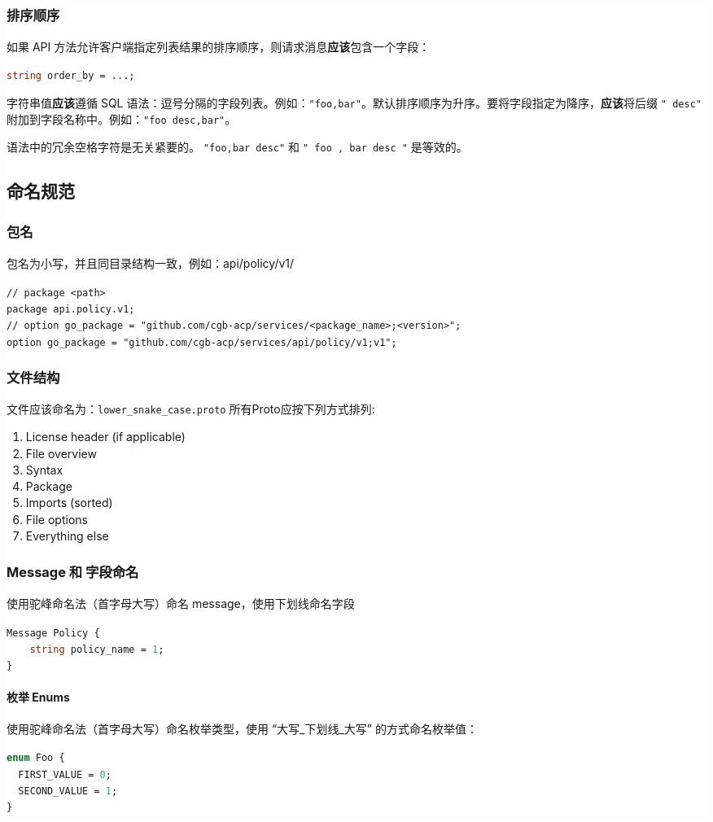 ### 排序顺序

如果 API 方法允许客户端指定列表结果的排序顺序，则请求消息**应该**包含一个字段：

```proto
string order_by = ...;
```

字符串值**应该**遵循 SQL 语法：逗号分隔的字段列表。例如：`"foo,bar"`。默认排序顺序为升序。要将字段指定为降序，**应该**将后缀 `" desc"` 附加到字段名称中。例如：`"foo desc,bar"`。

语法中的冗余空格字符是无关紧要的。 `"foo,bar desc"` 和 `" foo , bar desc "` 是等效的。

## 命名规范

### 包名

包名为小写，并且同目录结构一致，例如：api/policy/v1/

```
// package <path>
package api.policy.v1;
// option go_package = "github.com/cgb-acp/services/<package_name>;<version>";
option go_package = "github.com/cgb-acp/services/api/policy/v1;v1";
```

### 文件结构

文件应该命名为：`lower_snake_case.proto` 所有Proto应按下列方式排列:

1. License header (if applicable)
2. File overview
3. Syntax
4. Package
5. Imports (sorted)
6. File options
7. Everything else

### Message 和 字段命名

使用驼峰命名法（首字母大写）命名 message，使用下划线命名字段

```protobuf
Message Policy {
	string policy_name = 1;
}
```

#### 枚举 Enums

使用驼峰命名法（首字母大写）命名枚举类型，使用 “大写_下划线_大写” 的方式命名枚举值：

```protobuf
enum Foo {
  FIRST_VALUE = 0;
  SECOND_VALUE = 1;
}
```
